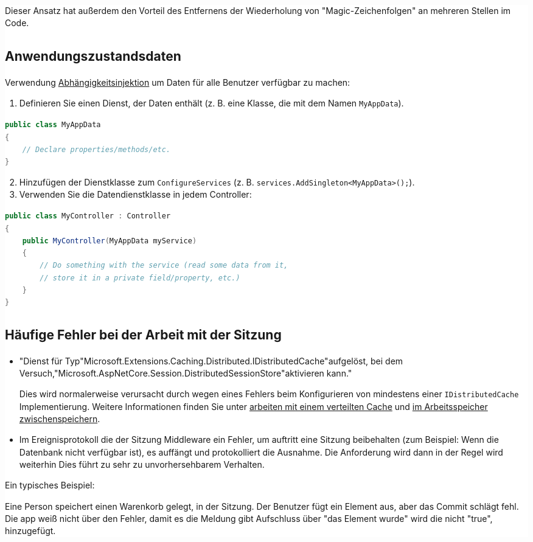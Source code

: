 Dieser Ansatz hat außerdem den Vorteil des Entfernens der Wiederholung von "Magic-Zeichenfolgen" an mehreren Stellen im Code.

<a name="appstate-errors"></a>

## <a name="application-state-data"></a>Anwendungszustandsdaten

Verwendung [Abhängigkeitsinjektion](xref:fundamentals/dependency-injection) um Daten für alle Benutzer verfügbar zu machen:

1. Definieren Sie einen Dienst, der Daten enthält (z. B. eine Klasse, die mit dem Namen `MyAppData`).

```csharp
public class MyAppData
{
    // Declare properties/methods/etc.
} 
```
2. Hinzufügen der Dienstklasse zum `ConfigureServices` (z. B. `services.AddSingleton<MyAppData>();`).
3. Verwenden Sie die Datendienstklasse in jedem Controller:

```csharp
public class MyController : Controller
{
    public MyController(MyAppData myService)
    {
        // Do something with the service (read some data from it, 
        // store it in a private field/property, etc.)
    }
} 
```

## <a name="common-errors-when-working-with-session"></a>Häufige Fehler bei der Arbeit mit der Sitzung

* "Dienst für Typ"Microsoft.Extensions.Caching.Distributed.IDistributedCache"aufgelöst, bei dem Versuch,"Microsoft.AspNetCore.Session.DistributedSessionStore"aktivieren kann."

  Dies wird normalerweise verursacht durch wegen eines Fehlers beim Konfigurieren von mindestens einer `IDistributedCache` Implementierung. Weitere Informationen finden Sie unter [arbeiten mit einem verteilten Cache](xref:performance/caching/distributed) und [im Arbeitsspeicher zwischenspeichern](xref:performance/caching/memory).

* Im Ereignisprotokoll die der Sitzung Middleware ein Fehler, um auftritt eine Sitzung beibehalten (zum Beispiel: Wenn die Datenbank nicht verfügbar ist), es auffängt und protokolliert die Ausnahme. Die Anforderung wird dann in der Regel wird weiterhin Dies führt zu sehr zu unvorhersehbarem Verhalten.

Ein typisches Beispiel:

Eine Person speichert einen Warenkorb gelegt, in der Sitzung. Der Benutzer fügt ein Element aus, aber das Commit schlägt fehl. Die app weiß nicht über den Fehler, damit es die Meldung gibt Aufschluss über "das Element wurde" wird die nicht "true", hinzugefügt.

